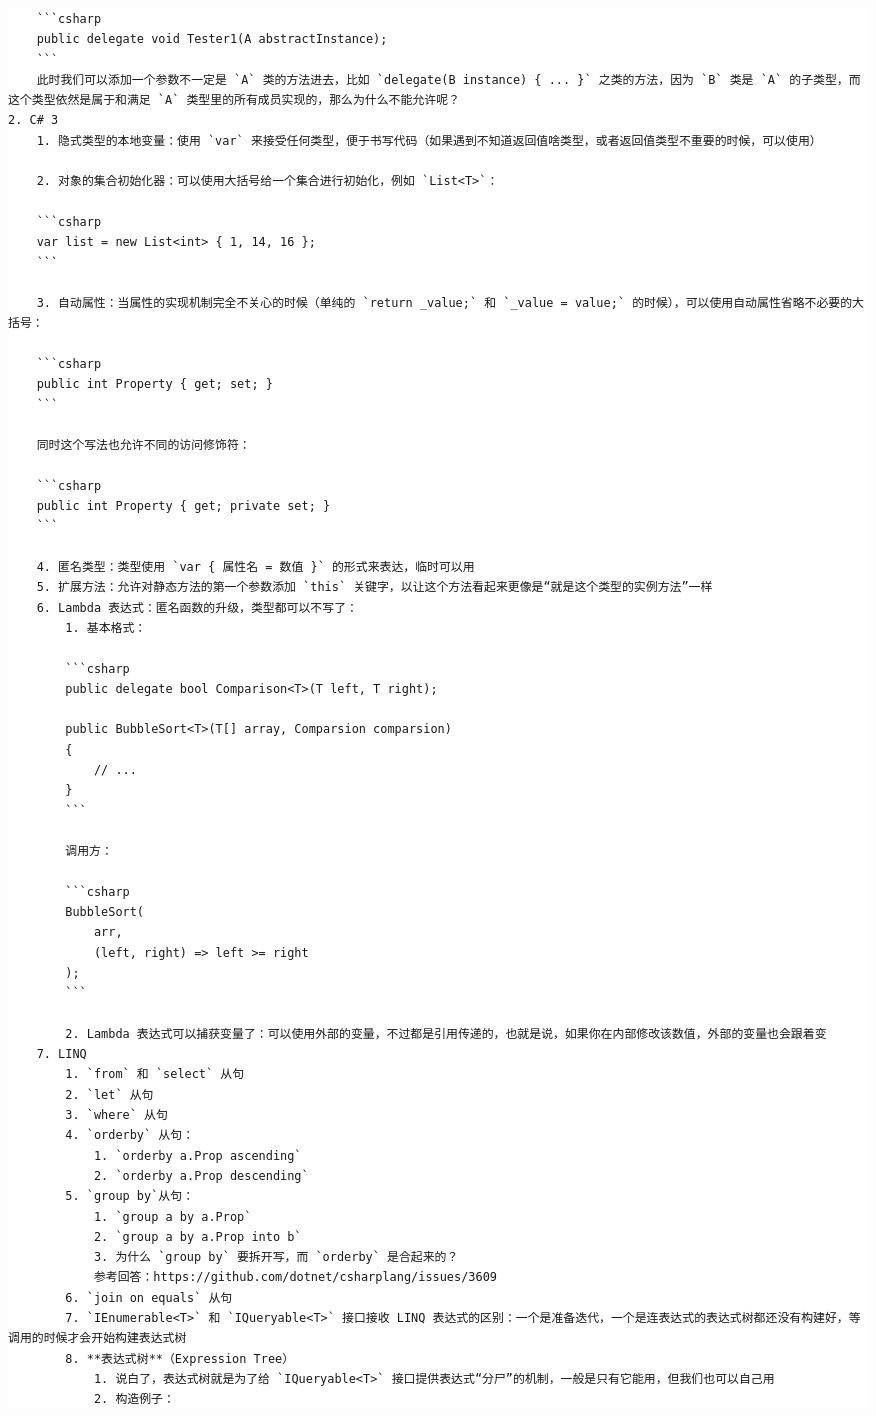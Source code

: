         ```csharp
        public delegate void Tester1(A abstractInstance);
        ```
        此时我们可以添加一个参数不一定是 `A` 类的方法进去，比如 `delegate(B instance) { ... }` 之类的方法，因为 `B` 类是 `A` 的子类型，而这个类型依然是属于和满足 `A` 类型里的所有成员实现的，那么为什么不能允许呢？
    2. C# 3
        1. 隐式类型的本地变量：使用 `var` 来接受任何类型，便于书写代码（如果遇到不知道返回值啥类型，或者返回值类型不重要的时候，可以使用）

        2. 对象的集合初始化器：可以使用大括号给一个集合进行初始化，例如 `List<T>`：

        ```csharp
        var list = new List<int> { 1, 14, 16 };
        ```

        3. 自动属性：当属性的实现机制完全不关心的时候（单纯的 `return _value;` 和 `_value = value;` 的时候），可以使用自动属性省略不必要的大括号：

        ```csharp
        public int Property { get; set; }
        ```

        同时这个写法也允许不同的访问修饰符：

        ```csharp
        public int Property { get; private set; }
        ```

        4. 匿名类型：类型使用 `var { 属性名 = 数值 }` 的形式来表达，临时可以用
        5. 扩展方法：允许对静态方法的第一个参数添加 `this` 关键字，以让这个方法看起来更像是“就是这个类型的实例方法”一样
        6. Lambda 表达式：匿名函数的升级，类型都可以不写了：
            1. 基本格式：

            ```csharp
            public delegate bool Comparison<T>(T left, T right);

            public BubbleSort<T>(T[] array, Comparsion comparsion)
            {
                // ...
            }
            ```

            调用方：

            ```csharp
            BubbleSort(
                arr,
                (left, right) => left >= right
            );
            ```

            2. Lambda 表达式可以捕获变量了：可以使用外部的变量，不过都是引用传递的，也就是说，如果你在内部修改该数值，外部的变量也会跟着变
        7. LINQ
            1. `from` 和 `select` 从句
            2. `let` 从句
            3. `where` 从句
            4. `orderby` 从句：
                1. `orderby a.Prop ascending`
                2. `orderby a.Prop descending`
            5. `group by`从句：
                1. `group a by a.Prop`
                2. `group a by a.Prop into b`
                3. 为什么 `group by` 要拆开写，而 `orderby` 是合起来的？
                参考回答：https://github.com/dotnet/csharplang/issues/3609
            6. `join on equals` 从句
            7. `IEnumerable<T>` 和 `IQueryable<T>` 接口接收 LINQ 表达式的区别：一个是准备迭代，一个是连表达式的表达式树都还没有构建好，等调用的时候才会开始构建表达式树
            8. **表达式树**（Expression Tree）
                1. 说白了，表达式树就是为了给 `IQueryable<T>` 接口提供表达式“分尸”的机制，一般是只有它能用，但我们也可以自己用
                2. 构造例子：
